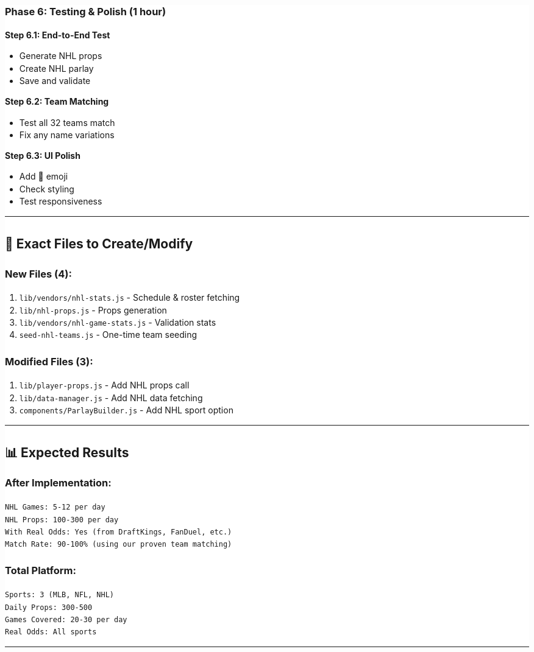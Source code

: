 
### **Phase 6: Testing & Polish (1 hour)**

**Step 6.1: End-to-End Test**
- Generate NHL props
- Create NHL parlay
- Save and validate

**Step 6.2: Team Matching**
- Test all 32 teams match
- Fix any name variations

**Step 6.3: UI Polish**
- Add 🏒 emoji
- Check styling
- Test responsiveness

---

## 🎯 **Exact Files to Create/Modify**

### **New Files (4):**
1. `lib/vendors/nhl-stats.js` - Schedule & roster fetching
2. `lib/nhl-props.js` - Props generation
3. `lib/vendors/nhl-game-stats.js` - Validation stats
4. `seed-nhl-teams.js` - One-time team seeding

### **Modified Files (3):**
1. `lib/player-props.js` - Add NHL props call
2. `lib/data-manager.js` - Add NHL data fetching
3. `components/ParlayBuilder.js` - Add NHL sport option

---

## 📊 **Expected Results**

### **After Implementation:**
```
NHL Games: 5-12 per day
NHL Props: 100-300 per day
With Real Odds: Yes (from DraftKings, FanDuel, etc.)
Match Rate: 90-100% (using our proven team matching)
```

### **Total Platform:**
```
Sports: 3 (MLB, NFL, NHL)
Daily Props: 300-500
Games Covered: 20-30 per day
Real Odds: All sports
```

---
